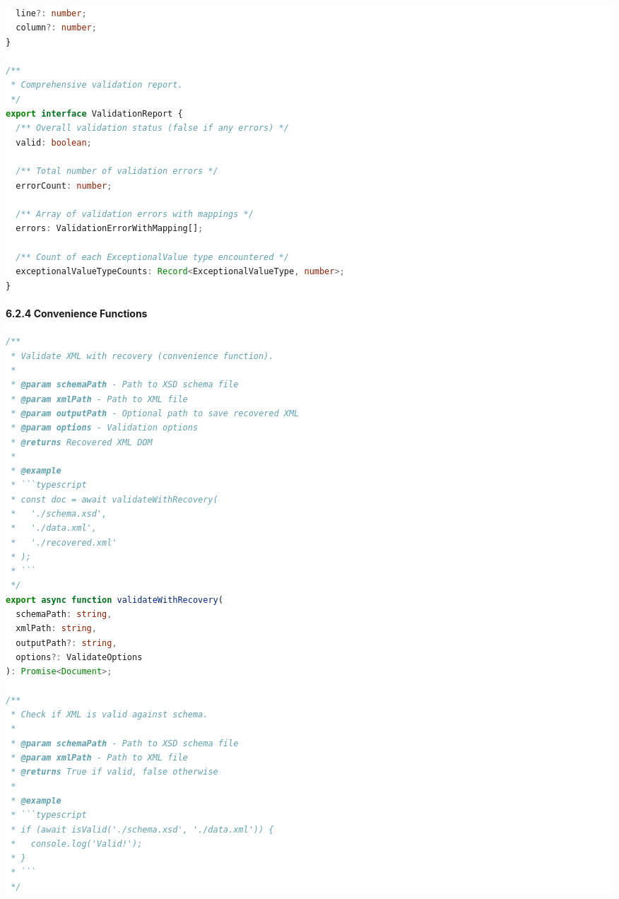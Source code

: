 ```typescript
  line?: number;
  column?: number;
}

/**
 * Comprehensive validation report.
 */
export interface ValidationReport {
  /** Overall validation status (false if any errors) */
  valid: boolean;

  /** Total number of validation errors */
  errorCount: number;

  /** Array of validation errors with mappings */
  errors: ValidationErrorWithMapping[];

  /** Count of each ExceptionalValue type encountered */
  exceptionalValueTypeCounts: Record<ExceptionalValueType, number>;
}
```

#### 6.2.4 Convenience Functions

```typescript
/**
 * Validate XML with recovery (convenience function).
 *
 * @param schemaPath - Path to XSD schema file
 * @param xmlPath - Path to XML file
 * @param outputPath - Optional path to save recovered XML
 * @param options - Validation options
 * @returns Recovered XML DOM
 *
 * @example
 * ```typescript
 * const doc = await validateWithRecovery(
 *   './schema.xsd',
 *   './data.xml',
 *   './recovered.xml'
 * );
 * ```
 */
export async function validateWithRecovery(
  schemaPath: string,
  xmlPath: string,
  outputPath?: string,
  options?: ValidateOptions
): Promise<Document>;

/**
 * Check if XML is valid against schema.
 *
 * @param schemaPath - Path to XSD schema file
 * @param xmlPath - Path to XML file
 * @returns True if valid, false otherwise
 *
 * @example
 * ```typescript
 * if (await isValid('./schema.xsd', './data.xml')) {
 *   console.log('Valid!');
 * }
 * ```
 */
```